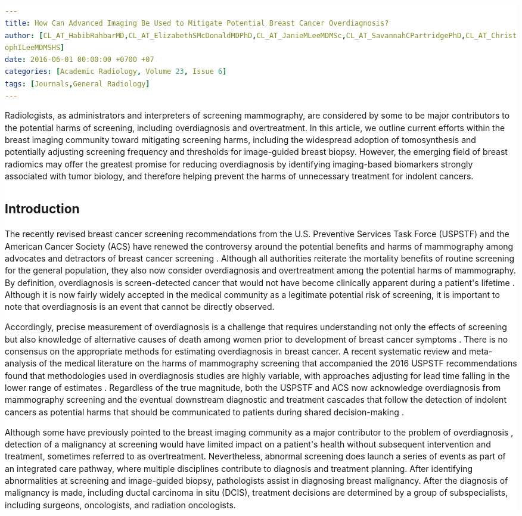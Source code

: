 ```yaml
---
title: How Can Advanced Imaging Be Used to Mitigate Potential Breast Cancer Overdiagnosis?
author: [CL_AT_HabibRahbarMD,CL_AT_ElizabethSMcDonaldMDPhD,CL_AT_JanieMLeeMDMSc,CL_AT_SavannahCPartridgePhD,CL_AT_ChristophILeeMDMSHS]
date: 2016-06-01 00:00:00 +0700 +07
categories: [Academic Radiology, Volume 23, Issue 6]
tags: [Journals,General Radiology]
---
```

Radiologists, as administrators and interpreters of screening mammography, are considered by some to be major contributors to the potential harms of screening, including overdiagnosis and overtreatment. In this article, we outline current efforts within the breast imaging community toward mitigating screening harms, including the widespread adoption of tomosynthesis and potentially adjusting screening frequency and thresholds for image-guided breast biopsy. However, the emerging field of breast radiomics may offer the greatest promise for reducing overdiagnosis by identifying imaging-based biomarkers strongly associated with tumor biology, and therefore helping prevent the harms of unnecessary treatment for indolent cancers.

## Introduction

The recently revised breast cancer screening recommendations from the U.S. Preventive Services Task Force (USPSTF) and the American Cancer Society (ACS) have renewed the controversy around the potential benefits and harms of mammography among advocates and detractors of breast cancer screening . Although all authorities reiterate the mortality benefits of routine screening for the general population, they also now consider overdiagnosis and overtreatment among the potential harms of mammography. By definition, overdiagnosis is screen-detected cancer that would not have become clinically apparent during a patient's lifetime . Although it is now fairly widely accepted in the medical community as a legitimate potential risk of screening, it is important to note that overdiagnosis is an event that cannot be directly observed.

Accordingly, precise measurement of overdiagnosis is a challenge that requires understanding not only the effects of screening but also knowledge of alternative causes of death among women prior to development of breast cancer symptoms . There is no consensus on the appropriate methods for estimating overdiagnosis in breast cancer. A recent systematic review and meta-analysis of the medical literature on the harms of mammography screening that accompanied the 2016 USPSTF recommendations found that methodologies used in overdiagnosis studies are highly variable, with approaches adjusting for lead time falling in the lower range of estimates . Regardless of the true magnitude, both the USPSTF and ACS now acknowledge overdiagnosis from mammography screening and the eventual downstream diagnostic and treatment cascades that follow the detection of indolent cancers as potential harms that should be communicated to patients during shared decision-making .

Although some have previously pointed to the breast imaging community as a major contributor to the problem of overdiagnosis , detection of a malignancy at screening would have limited impact on a patient's health without subsequent intervention and treatment, sometimes referred to as overtreatment. Nevertheless, abnormal screening does launch a series of events as part of an integrated care pathway, where multiple disciplines contribute to diagnosis and treatment planning. After identifying abnormalities at screening and image-guided biopsy, pathologists assist in diagnosing breast malignancy. After the diagnosis of malignancy is made, including ductal carcinoma in situ (DCIS), treatment decisions are determined by a group of subspecialists, including surgeons, oncologists, and radiation oncologists.
